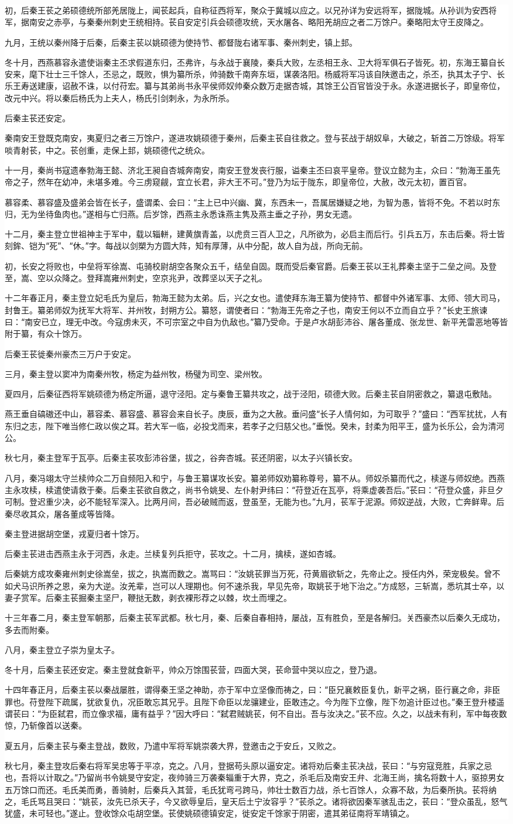 初，后秦王苌之弟硕德统所部羌居陇上，闻苌起兵，自称征西将军，聚众于冀城以应之。以兄孙详为安远将军，据陇城。从孙训为安西将军，据南安之赤亭，与秦秦州刺史王统相持。苌自安定引兵会硕德攻统，天水屠各、略阳羌胡应之者二万馀户。秦略阳太守王皮降之。

九月，王统以秦州降于后秦，后秦主苌以姚硕德为使持节、都督陇右诸军事、秦州刺史，镇上邽。

冬十月，西燕慕容永遣使诣秦主丕求假道东归，丕弗许，与永战于襄陵，秦兵大败，左丞相王永、卫大将军俱石子皆死。初，东海王纂自长安来，麾下壮士三千馀人，丕忌之，既败，惧为纂所杀，帅骑数千南奔东垣，谋袭洛阳。杨威将军冯该自陕邀击之，杀丕，执其太子宁、长乐王寿送建康，诏赦不诛，以付苻宏。纂与其弟尚书永平侯师奴帅秦众数万走据杏城，其馀王公百官皆没于永。永遂进据长子，即皇帝位，改元中兴。将以秦后杨氏为上夫人，杨氏引剑刺永，为永所杀。

后秦主苌还安定。

秦南安王登既克南安，夷夏归之者三万馀户，遂进攻姚硕德于秦州，后秦主苌自往救之。登与苌战于胡奴阜，大破之，斩首二万馀级。将军啖青射苌，中之。苌创重，走保上邽，姚硕德代之统众。

十一月，秦尚书寇遗奉勃海王懿、济北王昶自杏城奔南安，南安王登发丧行服，谥秦主丕曰哀平皇帝。登议立懿为主，众曰：“勃海王虽先帝之子，然年在幼冲，未堪多难。今三虏窥觎，宜立长君，非大王不可。”登乃为坛于陇东，即皇帝位，大赦，改元太初，置百官。

慕容柔、慕容盛及盛弟会皆在长子，盛谓柔、会曰：“主上已中兴幽、冀，东西未一，吾属居嫌疑之地，为智为愚，皆将不免。不若以时东归，无为坐待鱼肉也。”遂相与亡归燕。后岁馀，西燕主永悉诛燕主隽及燕主垂之子孙，男女无遗。

十二月，秦主登立世祖神主于军中，载以辎軿，建黄旗青盖，以虎贲三百人卫之，凡所欲为，必启主而后行。引兵五万，东击后秦。将士皆刻鉾、铠为“死”、“休。”字。每战以剑槊为方圆大阵，知有厚薄，从中分配，故人自为战，所向无前。

初，长安之将败也，中垒将军徐嵩、屯骑校尉胡空各聚众五千，结垒自固。既而受后秦官爵。后秦王苌以王礼葬秦主坚于二垒之间。及登至，嵩、空以众降之。登拜嵩雍州刺史，空京兆尹，改葬坚以天子之礼。

十二年春正月，秦主登立妃毛氏为皇后，勃海王懿为太弟。后，兴之女也。遣使拜东海王纂为使持节、都督中外诸军事、太师、领大司马，封鲁王。纂弟师奴为抚军大将军、并州牧，封朔方公。纂怒，谓使者曰：“勃海王先帝之子也，南安王何以不立而自立乎？”长史王旅谏曰：“南安已立，理无中改。今寇虏未灭，不可宗室之中自为仇敌也。”纂乃受命。于是卢水胡彭沛谷、屠各董成、张龙世、新平羌雷恶地等皆附于纂，有众十馀万。

后秦王苌徙秦州豪杰三万户于安定。

三月，秦主登以窦冲为南秦州牧，杨定为益州牧，杨璧为司空、梁州牧。

夏四月，后秦征西将军姚硕德为杨定所逼，退守泾阳。定与秦鲁王纂共攻之，战于泾阳，硕德大败。后秦主苌自阴密救之，纂退屯敷陆。

燕王垂自碻磝还中山，慕容柔、慕容盛、慕容会来自长子。庚辰，垂为之大赦。垂问盛“长子人情何如，为可取乎？”盛曰：“西军扰扰，人有东归之志，陛下唯当修仁政以俟之耳。若大军一临，必投戈而来，若孝子之归慈父也。”垂悦。癸未，封柔为阳平王，盛为长乐公，会为清河公。

秋七月，秦主登军于瓦亭。后秦主苌攻彭沛谷堡，拔之，谷奔杏城。苌还阴密，以太子兴镇长安。

八月，秦冯翊太守兰椟帅众二万自频阳入和宁，与鲁王纂谋攻长安。纂弟师奴劝纂称尊号，纂不从。师奴杀纂而代之，椟遂与师奴绝。西燕主永攻椟，椟遣使请救于秦。后秦主苌欲自救之，尚书令姚旻、左仆射尹纬曰：“苻登近在瓦亭，将乘虚袭吾后。”苌曰：“苻登众盛，非旦夕可制。登迟重少决，必不能轻军深入。比两月间，吾必破贼而返，登虽至，无能为也。”九月，苌军于泥源。师奴逆战，大败，亡奔鲜卑。后秦尽收其众，屠各董成等皆降。

秦主登进据胡空堡，戎夏归者十馀万。

后秦主苌进击西燕主永于河西，永走。兰椟复列兵拒守，苌攻之。十二月，擒椟，遂如杏城。

后秦姚方成攻秦雍州刺史徐嵩垒，拔之，执嵩而数之。嵩骂曰：“汝姚苌罪当万死，苻黄眉欲斩之，先帝止之。授任内外，荣宠极矣。曾不如犬马识所养之恩，亲为大逆。汝羌辈，岂可以人理期也。何不速杀我，早见先帝，取姚苌于地下治之。”方成怒，三斩嵩，悉坑其士卒，以妻子赏军。后秦主苌掘秦主坚尸，鞭挞无数，剥衣裸形荐之以棘，坎土而埋之。

十三年春二月，秦主登军朝那，后秦主苌军武都。秋七月，秦、后秦自春相持，屡战，互有胜负，至是各解归。关西豪杰以后秦久无成功，多去而附秦。

八月，秦主登立子崇为皇太子。

冬十月，后秦主苌还安定。秦主登就食新平，帅众万馀围苌营，四面大哭，苌命营中哭以应之，登乃退。

十四年春正月，后秦主苌以秦战屡胜，谓得秦王坚之神助，亦于军中立坚像而祷之，曰：“臣兄襄敕臣复仇，新平之祸，臣行襄之命，非臣罪也。苻登陛下疏属，犹欲复仇，况臣敢忘其兄乎。且陛下命臣以龙骧建业，臣敢违之。今为陛下立像，陛下勿追计臣过也。”秦王登升楼遥谓苌曰：“为臣弑君，而立像求福，庸有益乎？”因大呼曰：“弑君贼姚苌，何不自出。吾与汝决之。”苌不应。久之，以战未有利，军中每夜数惊，乃斩像首以送秦。

夏五月，后秦主苌与秦主登战，数败，乃遣中军将军姚崇袭大界，登邀击之于安丘，又败之。

秋七月，秦主登攻后秦右将军吴忠等于平凉，克之。八月，登据苟头原以逼安定。诸将劝后秦主苌决战，苌曰：“与穷寇竞胜，兵家之忌也，吾将以计取之。”乃留尚书令姚旻守安定，夜帅骑三万袭秦辎重于大界，克之，杀毛后及南安王弁、北海王尚，擒名将数十人，驱掠男女五万馀口而还。毛氏美而勇，善骑射，后秦兵入其营，毛氏犹弯弓跨马，帅壮士数百力战，杀七百馀人，众寡不敌，为后秦所执。苌将纳之，毛氏骂且哭曰：“姚苌，汝先已杀天子，今又欲辱皇后，皇天后土宁汝容乎？”苌杀之。诸将欲因秦军骇乱击之，苌曰：“登众虽乱，怒气犹盛，未可轻也。”遂止。登收馀众屯胡空堡。苌使姚硕德镇安定，徙安定千馀家于阴密，遣其弟征南将军靖镇之。
